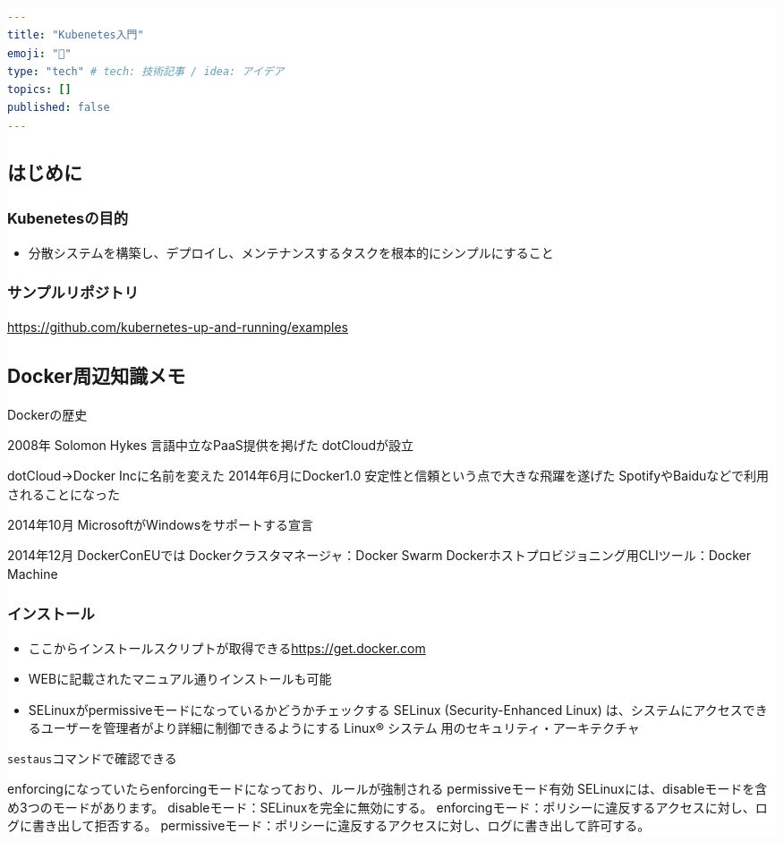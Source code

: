 ```yaml
---
title: "Kubenetes入門"
emoji: "🐙"
type: "tech" # tech: 技術記事 / idea: アイデア
topics: []
published: false
---
```


## はじめに

### Kubenetesの目的

- 分散システムを構築し、デプロイし、メンテナンスするタスクを根本的にシンプルにすること

### サンプルリポジトリ

<https://github.com/kubernetes-up-and-running/examples>

## Docker周辺知識メモ

Dockerの歴史

2008年
Solomon Hykes 言語中立なPaaS提供を掲げた dotCloudが設立

dotCloud→Docker Incに名前を変えた
2014年6月にDocker1.0
安定性と信頼という点で大きな飛躍を遂げた
SpotifyやBaiduなどで利用されることになった

2014年10月 MicrosoftがWindowsをサポートする宣言

2014年12月
DockerConEUでは
Dockerクラスタマネージャ：Docker Swarm
Dockerホストプロビジョニング用CLIツール：Docker Machine

### インストール

- ここからインストールスクリプトが取得できる<https://get.docker.com>
- WEBに記載されたマニュアル通りインストールも可能

- SELinuxがpermissiveモードになっているかどうかチェックする
SELinux (Security-Enhanced Linux) は、システムにアクセスできるユーザーを管理者がより詳細に制御できるようにする Linux® システム 用のセキュリティ・アーキテクチャ

`sestaus`コマンドで確認できる

enforcingになっていたらenforcingモードになっており、ルールが強制される
permissiveモード有効
SELinuxには、disableモードを含め3つのモードがあります。
disableモード：SELinuxを完全に無効にする。
enforcingモード：ポリシーに違反するアクセスに対し、ログに書き出して拒否する。
permissiveモード：ポリシーに違反するアクセスに対し、ログに書き出して許可する。
